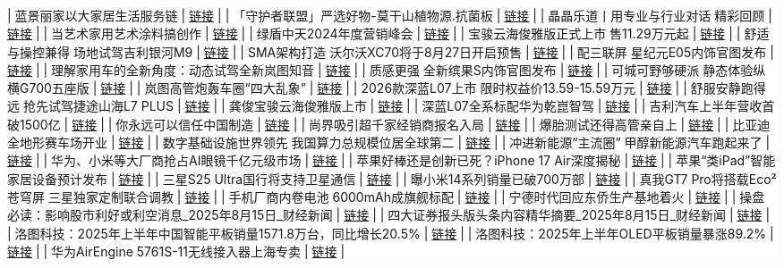 | 蓝景丽家以大家居生活服务链 | [链接](https://jiaju.sina.com.cn/news/20240313/7173626973573677302.shtml) |
| 「守护者联盟」严选好物-莫干山植物源.抗菌板 | [链接](https://jiaju.sina.com.cn/news/20240315/7170306622483661650.shtml) |
| 晶晶乐道丨用专业与行业对话 精彩回顾 | [链接](http://jiaju.sina.com.cn/zt/jingjingledao/) |
| 当艺术家用艺术涂料搞创作 | [链接](https://sh.jiaju.sina.com.cn/news/20240222/7166008703261674189.shtml) |
| 绿盾中天2024年度营销峰会 | [链接](https://jiaju.sina.com.cn/news/20240310/7172474598330794338.shtml) |
| 宝骏云海俊雅版正式上市 售11.29万元起 | [链接](https://auto.sina.com.cn/newcar/2025-08-14/detail-infkxptz7019692.shtml) |
| 舒适与操控兼得 场地试驾吉利银河M9 | [链接](http://video.sina.com.cn/p/auto/2025-08-14/detail-infkuyff8088143.d.html) |
| SMA架构打造 沃尔沃XC70将于8月27日开启预售 | [链接](https://auto.sina.com.cn/newcar/2025-08-14/detail-infkxuaf5374843.shtml) |
| 配三联屏 星纪元E05内饰官图发布 | [链接](https://auto.sina.com.cn/newcar/2025-08-13/detail-infkvvmc6178158.shtml) |
| 理解家用车的全新角度：动态试驾全新岚图知音 | [链接](https://auto.sina.com.cn/review/2025-08-14/detail-infkxcef7190555.shtml) |
| 质感更强 全新缤果S内饰官图发布 | [链接](https://auto.sina.com.cn/newcar/2025-08-14/detail-infkximz3330104.shtml) |
| 可城可野够硬派 静态体验纵横G700五座版 | [链接](https://auto.sina.com.cn/review/2025-08-13/detail-infkvkuz7920482.shtml) |
| 岚图高管炮轰车圈“四大乱象” | [链接](https://auto.sina.com.cn/zz/hy/2025-08-14/detail-infkvvkv7800143.shtml) |
| 2026款深蓝L07上市 限时权益价13.59-15.59万元 | [链接](https://auto.sina.com.cn/newcar/2025-08-13/detail-infkvzsw3093130.shtml) |
| 舒服安静跑得远 抢先试驾捷途山海L7 PLUS | [链接](https://auto.sina.com.cn/review/2025-08-13/detail-infkvepc8006236.shtml) |
| 龚俊宝骏云海俊雅版上市 | [链接](https://s.weibo.com/weibo?q=%23%E9%BE%9A%E4%BF%8A%E5%AE%9D%E9%AA%8F%E4%BA%91%E6%B5%B7%E4%BF%8A%E9%9B%85%E7%89%88%E4%B8%8A%E5%B8%82%23&c=spr_auto_trackid_5c89d7fe2afcc8ad) |
| 深蓝L07全系标配华为乾崑智驾 | [链接](https://s.weibo.com/weibo?q=%23%E6%B7%B1%E8%93%9DL07%E5%85%A8%E7%B3%BB%E6%A0%87%E9%85%8D%E5%8D%8E%E4%B8%BA%E4%B9%BE%E5%B4%91%E6%99%BA%E9%A9%BE%23&c=spr_auto_trackid_5c89d7fe2afcc8ad) |
| 吉利汽车上半年营收首破1500亿 | [链接](https://s.weibo.com/weibo?q=%23%E5%90%89%E5%88%A9%E6%B1%BD%E8%BD%A6%E4%B8%8A%E5%8D%8A%E5%B9%B4%E8%90%A5%E6%94%B6%E9%A6%96%E7%A0%B41500%E4%BA%BF%23&c=spr_auto_trackid_5c89d7fe2afcc8ad) |
| 你永远可以信任中国制造 | [链接](https://s.weibo.com/weibo?q=%23%E4%BD%A0%E6%B0%B8%E8%BF%9C%E5%8F%AF%E4%BB%A5%E4%BF%A1%E4%BB%BB%E4%B8%AD%E5%9B%BD%E5%88%B6%E9%80%A0%23&c=spr_auto_trackid_5c89d7fe2afcc8ad) |
| 尚界吸引超千家经销商报名入局 | [链接](https://s.weibo.com/weibo?q=%23%E5%B0%9A%E7%95%8C%E5%90%B8%E5%BC%95%E8%B6%85%E5%8D%83%E5%AE%B6%E7%BB%8F%E9%94%80%E5%95%86%E6%8A%A5%E5%90%8D%E5%85%A5%E5%B1%80%23&c=spr_auto_trackid_5c89d7fe2afcc8ad) |
| 爆胎测试还得高管亲自上 | [链接](https://s.weibo.com/weibo?q=%23%E7%88%86%E8%83%8E%E6%B5%8B%E8%AF%95%E8%BF%98%E5%BE%97%E9%AB%98%E7%AE%A1%E4%BA%B2%E8%87%AA%E4%B8%8A%23&c=spr_auto_trackid_5c89d7fe2afcc8ad) |
| 比亚迪全地形赛车场开业 | [链接](https://s.weibo.com/weibo?q=%23%E6%AF%94%E4%BA%9A%E8%BF%AA%E5%85%A8%E5%9C%B0%E5%BD%A2%E8%B5%9B%E8%BD%A6%E5%9C%BA%E5%BC%80%E4%B8%9A%23&c=spr_auto_trackid_5c89d7fe2afcc8ad) |
| 数字基础设施世界领先 我国算力总规模位居全球第二 | [链接](https://finance.sina.com.cn/jjxw/2025-08-15/doc-infkzhcp4684724.shtml) |
| 冲进新能源“主流圈” 甲醇新能源汽车跑起来了 | [链接](https://finance.sina.com.cn/tech/it/2025-08-15/doc-infkzhcr3176144.shtml) |
| 华为、小米等大厂商抢占AI眼镜千亿元级市场 | [链接](https://finance.sina.com.cn/jjxw/2025-08-15/doc-infkzhck1678934.shtml) |
| 苹果好棒还是创新已死？iPhone 17 Air深度揭秘 | [链接](https://finance.sina.com.cn/tech/roll/2025-08-15/doc-infkyzvi6408446.shtml) |
| 苹果“类iPad”智能家居设备预计发布 | [链接](https://finance.sina.com.cn/tech/digi/2024-09-29/doc-incqvxpn3263281.shtml) |
| 三星S25 Ultra国行将支持卫星通信 | [链接](https://finance.sina.com.cn/tech/roll/2024-09-29/doc-incqurtw9403351.shtml) |
| 曝小米14系列销量已破700万部 | [链接](https://finance.sina.com.cn/tech/roll/2024-09-29/doc-incqvhru3478463.shtml) |
| 真我GT7 Pro将搭载Eco²苍穹屏 三星独家定制联合调教 | [链接](https://finance.sina.com.cn/tech/2024-10-23/doc-inctpvrx6753575.shtml) |
| 手机厂商内卷电池 6000mAh成旗舰标配 | [链接](https://finance.sina.com.cn/tech/roll/2024-09-30/doc-incqvtfn5712425.shtml) |
| 宁德时代回应东侨生产基地着火 | [链接](https://finance.sina.com.cn/tech/digi/2024-09-30/doc-incqwusw8464552.shtml) |
| 操盘必读：影响股市利好或利空消息_2025年8月15日_财经新闻 | [链接](https://finance.sina.com.cn/stock/cpbd/2025-08-15/doc-infkzhcr3173965.shtml) |
| 四大证券报头版头条内容精华摘要_2025年8月15日_财经新闻 | [链接](https://finance.sina.com.cn/stock/y/2025-08-15/doc-infkzhcr3172896.shtml) |
| 洛图科技：2025年上半年中国智能平板销量1571.8万台，同比增长20.5% | [链接](https://finance.sina.com.cn/tech/roll/2025-08-14/doc-infkyert6845465.shtml) |
| 洛图科技：2025年上半年OLED平板销量暴涨89.2% | [链接](https://finance.sina.com.cn/tech/roll/2025-08-14/doc-infkyesc3725506.shtml) |
| 华为AirEngine 5761S-11无线接入器上海专卖 | [链接](https://finance.sina.com.cn/tech/roll/2025-08-14/doc-infkxyiy2321242.shtml) |